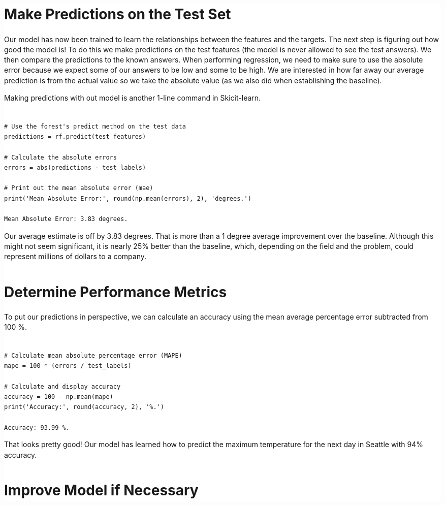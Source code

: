 # Make Predictions on the Test Set

Our model has now been trained to learn the relationships between the features and the targets. The next step is figuring out how good the model is! To do this we make predictions on the test features (the model is never allowed to see the test answers). We then compare the predictions to the known answers. When performing regression, we need to make sure to use the absolute error because we expect some of our answers to be low and some to be high. We are interested in how far away our average prediction is from the actual value so we take the absolute value (as we also did when establishing the baseline).

Making predictions with out model is another 1-line command in Skicit-learn.

```

# Use the forest's predict method on the test data
predictions = rf.predict(test_features)

# Calculate the absolute errors
errors = abs(predictions - test_labels)

# Print out the mean absolute error (mae)
print('Mean Absolute Error:', round(np.mean(errors), 2), 'degrees.')

Mean Absolute Error: 3.83 degrees.

```

Our average estimate is off by 3.83 degrees. That is more than a 1 degree average improvement over the baseline. Although this might not seem significant, it is nearly 25% better than the baseline, which, depending on the field and the problem, could represent millions of dollars to a company.

# Determine Performance Metrics

To put our predictions in perspective, we can calculate an accuracy using the mean average percentage error subtracted from 100 %.

```

# Calculate mean absolute percentage error (MAPE)
mape = 100 * (errors / test_labels)

# Calculate and display accuracy
accuracy = 100 - np.mean(mape)
print('Accuracy:', round(accuracy, 2), '%.')

Accuracy: 93.99 %.

```

That looks pretty good! Our model has learned how to predict the maximum temperature for the next day in Seattle with 94% accuracy.

# Improve Model if Necessary
